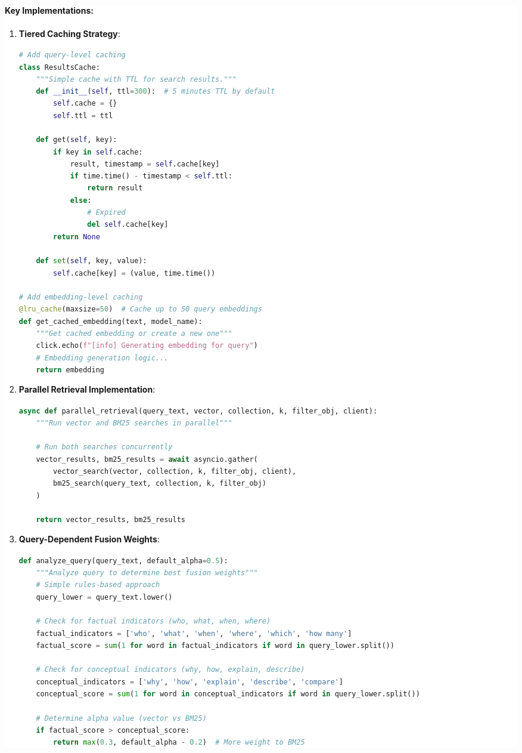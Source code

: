 #### Key Implementations:

1. **Tiered Caching Strategy**:
   ```python
   # Add query-level caching
   class ResultsCache:
       """Simple cache with TTL for search results."""
       def __init__(self, ttl=300):  # 5 minutes TTL by default
           self.cache = {}
           self.ttl = ttl
       
       def get(self, key):
           if key in self.cache:
               result, timestamp = self.cache[key]
               if time.time() - timestamp < self.ttl:
                   return result
               else:
                   # Expired
                   del self.cache[key]
           return None
       
       def set(self, key, value):
           self.cache[key] = (value, time.time())
   
   # Add embedding-level caching
   @lru_cache(maxsize=50)  # Cache up to 50 query embeddings
   def get_cached_embedding(text, model_name):
       """Get cached embedding or create a new one"""
       click.echo(f"[info] Generating embedding for query")
       # Embedding generation logic...
       return embedding
   ```

2. **Parallel Retrieval Implementation**:
   ```python
   async def parallel_retrieval(query_text, vector, collection, k, filter_obj, client):
       """Run vector and BM25 searches in parallel"""
       
       # Run both searches concurrently
       vector_results, bm25_results = await asyncio.gather(
           vector_search(vector, collection, k, filter_obj, client),
           bm25_search(query_text, collection, k, filter_obj)
       )
       
       return vector_results, bm25_results
   ```

3. **Query-Dependent Fusion Weights**:
   ```python
   def analyze_query(query_text, default_alpha=0.5):
       """Analyze query to determine best fusion weights"""
       # Simple rules-based approach
       query_lower = query_text.lower()
       
       # Check for factual indicators (who, what, when, where)
       factual_indicators = ['who', 'what', 'when', 'where', 'which', 'how many']
       factual_score = sum(1 for word in factual_indicators if word in query_lower.split())
       
       # Check for conceptual indicators (why, how, explain, describe)
       conceptual_indicators = ['why', 'how', 'explain', 'describe', 'compare']
       conceptual_score = sum(1 for word in conceptual_indicators if word in query_lower.split())
       
       # Determine alpha value (vector vs BM25)
       if factual_score > conceptual_score:
           return max(0.3, default_alpha - 0.2)  # More weight to BM25
   ```